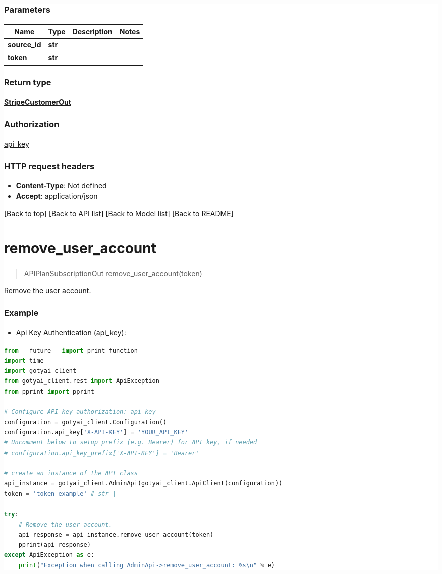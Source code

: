 ### Parameters

Name | Type | Description  | Notes
------------- | ------------- | ------------- | -------------
 **source_id** | **str**|  | 
 **token** | **str**|  | 

### Return type

[**StripeCustomerOut**](StripeCustomerOut.md)

### Authorization

[api_key](../README.md#api_key)

### HTTP request headers

 - **Content-Type**: Not defined
 - **Accept**: application/json

[[Back to top]](#) [[Back to API list]](../README.md#documentation-for-api-endpoints) [[Back to Model list]](../README.md#documentation-for-models) [[Back to README]](../README.md)

# **remove_user_account**
> APIPlanSubscriptionOut remove_user_account(token)

Remove the user account.

### Example

* Api Key Authentication (api_key): 
```python
from __future__ import print_function
import time
import gotyai_client
from gotyai_client.rest import ApiException
from pprint import pprint

# Configure API key authorization: api_key
configuration = gotyai_client.Configuration()
configuration.api_key['X-API-KEY'] = 'YOUR_API_KEY'
# Uncomment below to setup prefix (e.g. Bearer) for API key, if needed
# configuration.api_key_prefix['X-API-KEY'] = 'Bearer'

# create an instance of the API class
api_instance = gotyai_client.AdminApi(gotyai_client.ApiClient(configuration))
token = 'token_example' # str | 

try:
    # Remove the user account.
    api_response = api_instance.remove_user_account(token)
    pprint(api_response)
except ApiException as e:
    print("Exception when calling AdminApi->remove_user_account: %s\n" % e)
```
